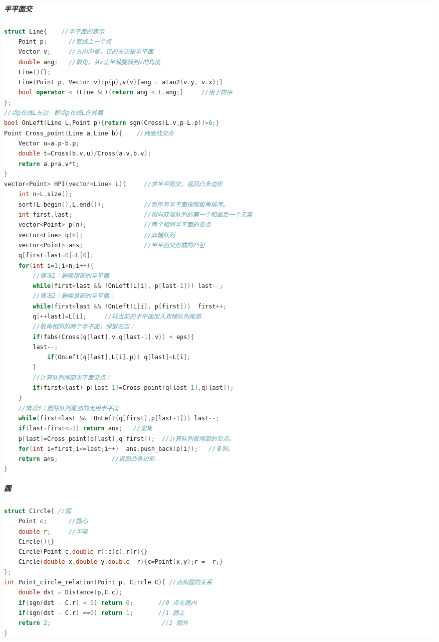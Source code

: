 ##### 半平面交

```cpp
struct Line{    //半平面的表示
	Point p;      //直线上一个点
	Vector v;     //方向向量，它的左边是半平面
	double ang;   //极角，从x正半轴旋转到v的角度
	Line(){};
	Line(Point p, Vector v):p(p),v(v){ang = atan2(v.y, v.x);}
	bool operator < (Line &L){return ang < L.ang;}     //用于排序
};
//点p在线L左边，即点p在线L在外面：
bool OnLeft(Line L,Point p){return sgn(Cross(L.v,p-L.p))>0;} 
Point Cross_point(Line a,Line b){    //两直线交点
    Vector u=a.p-b.p;
	double t=Cross(b.v,u)/Cross(a.v,b.v);
	return a.p+a.v*t;
}
vector<Point> HPI(vector<Line> L){     //求半平面交，返回凸多边形
	int n=L.size();
	sort(L.begin(),L.end());           //将所有半平面按照极角排序。
	int first,last;                    //指向双端队列的第一个和最后一个元素
	vector<Point> p(n);                //两个相邻半平面的交点
	vector<Line> q(n);                 //双端队列
	vector<Point> ans;                 //半平面交形成的凸包
	q[first=last=0]=L[0];
	for(int i=1;i<n;i++){
		//情况1：删除尾部的半平面
		while(first<last && !OnLeft(L[i], p[last-1])) last--; 
		//情况2：删除首部的半平面：
		while(first<last && !OnLeft(L[i], p[first]))  first++; 
		q[++last]=L[i];     //将当前的半平面加入双端队列尾部
		//极角相同的两个半平面，保留左边：
		if(fabs(Cross(q[last].v,q[last-1].v)) < eps){ 
		last--;
			if(OnLeft(q[last],L[i].p)) q[last]=L[i];
		}
		//计算队列尾部半平面交点：
		if(first<last) p[last-1]=Cross_point(q[last-1],q[last]);
	}
	//情况3：删除队列尾部的无用半平面
	while(first<last && !OnLeft(q[first],p[last-1])) last--;
	if(last-first<=1) return ans;   //空集
	p[last]=Cross_point(q[last],q[first]);  //计算队列首尾部的交点。
	for(int i=first;i<=last;i++)  ans.push_back(p[i]);   //复制。
	return ans;               //返回凸多边形
}
```

##### 圆

```cpp
struct Circle{ //圆
    Point c;      //圆心
    double r;     //半径
    Circle(){}
    Circle(Point c,double r):c(c),r(r){}
    Circle(double x,double y,double _r){c=Point(x,y);r = _r;}
};
int Point_circle_relation(Point p, Circle C){ //点和圆的关系
    double dst = Distance(p,C.c);
    if(sgn(dst - C.r) < 0) return 0;       //0 点在圆内
    if(sgn(dst - C.r) ==0) return 1;       //1 圆上
    return 2;                               //2 圆外
}
```
